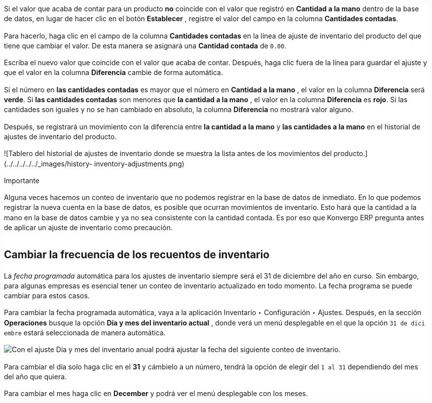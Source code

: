 Si el valor que acaba de contar para un producto **no** coincide con el valor
que registró en **Cantidad a la mano** dentro de la base de datos, en lugar de
hacer clic en el botón **Establecer** , registre el valor del campo en la
columna **Cantidades contadas**.

Para hacerlo, haga clic en el campo de la columna **Cantidades contadas** en
la línea de ajuste de inventario del producto del que tiene que cambiar el
valor. De esta manera se asignará una **Cantidad contada** de `0.00`.

Escriba el nuevo valor que coincide con el valor que acaba de contar. Después,
haga clic fuera de la línea para guardar el ajuste y que el valor en la
columna **Diferencia** cambie de forma automática.

Si el número en **las cantidades contadas** es mayor que el número en
**Cantidad a la mano** , el valor en la columna **Diferencia** será **verde**.
Si **las cantidades contadas** son menores que **la cantidad a la mano** , el
valor en la columna **Diferencia** es **rojo**. Si las cantidades son iguales
y no se han cambiado en absoluto, la columna **Diferencia** no mostrará valor
alguno.

Después, se registrará un movimiento con la diferencia entre **la cantidad a
la mano** y **las cantidades a la mano** en el historial de ajustes de
inventario del producto.

![Tablero del historial de ajustes de inventario donde se muestra la lista
antes de los movimientos del producto.](../../../../../_images/history-
inventory-adjustments.png) <div class="alert alert-warning">
<p class="alert-title">
Importante</p><p>Alguna veces hacemos un conteo de inventario que no podemos registrar en la base de datos de inmediato. En lo que podemos registrar la nueva cuenta en la base de datos, es posible que ocurran movimientos de inventario. Esto hará que la cantidad a la mano en la base de datos cambie y ya no sea consistente con la cantidad contada. Es por eso que Konvergo ERP pregunta antes de aplicar un ajuste de inventario como precaución.</p>
</div>

## Cambiar la frecuencia de los recuentos de inventario

La _fecha programada_ automática para los ajustes de inventario siempre será
el 31 de diciembre del año en curso. Sin embargo, para algunas empresas es
esencial tener un conteo de inventario actualizado en todo momento. La fecha
programa se puede cambiar para estos casos.

Para cambiar la fecha programada automática, vaya a la aplicación Inventario ‣
Configuración ‣ Ajustes. Después, en la sección **Operaciones** busque la
opción **Día y mes del inventario actual** , donde verá un menú desplegable en
el que la opción `31 de diciembre` estará seleccionada de manera automática.

![Con el ajuste Día y mes del inventario anual podrá ajustar la fecha del
siguiente conteo de inventario.](../../../../../_images/annual-inventory.png)

Para cambiar el día solo haga clic en el **31** y cámbielo a un número, tendrá
la opción de elegir del `1 al 31` dependiendo del mes del año que quiera.

Para cambiar el mes haga clic en **December** y podrá ver el menú desplegable
con los meses.
